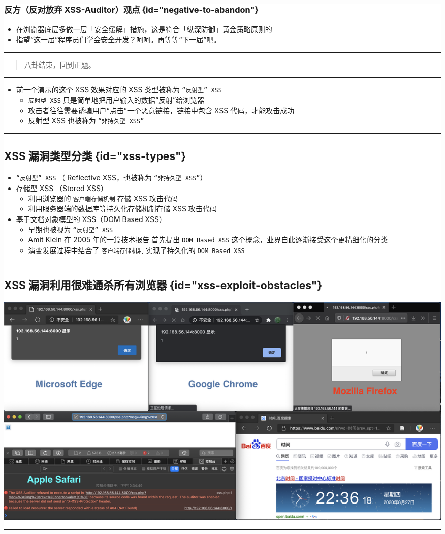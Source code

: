 
### 反方（反对放弃 XSS-Auditor）观点 {id="negative-to-abandon"}

* 在浏览器底层多做一层「安全缓解」措施，这是符合「纵深防御」黄金策略原则的
* 指望“这一届”程序员们学会安全开发？呵呵。再等等“下一届”吧。

---

> 八卦结束，回到正题。

---

* 前一个演示的这个 XSS 效果对应的 XSS 类型被称为 `“反射型” XSS`
    * `反射型 XSS` 只是简单地把用户输入的数据“反射”给浏览器
    * 攻击者往往需要诱骗用户“点击”一个恶意链接，链接中包含 XSS 代码，才能攻击成功
    * 反射型 XSS 也被称为 `“非持久型 XSS”`

---

## XSS 漏洞类型分类 {id="xss-types"}

* `“反射型” XSS` （ Reflective XSS，也被称为 `“非持久型 XSS”`）
* 存储型 XSS （Stored XSS）
    * 利用浏览器的 `客户端存储机制` 存储 XSS 攻击代码
    * 利用服务器端的数据库等持久化存储机制存储 XSS 攻击代码
* 基于文档对象模型的 XSS（DOM Based XSS）
    * 早期也被视为 `“反射型” XSS`
    * [Amit Klein 在 2005 年的一篇技术报告](http://www.webappsec.org/projects/articles/071105.shtml) 首先提出 `DOM Based XSS` 这个概念，业界自此逐渐接受这个更精细化的分类
    * 演变发展过程中结合了 `客户端存储机制` 实现了持久化的 `DOM Based XSS`

---

## XSS 漏洞利用很难通杀所有浏览器 {id="xss-exploit-obstacles"}

![](images/chap0x07/xss-hello-world-in-2020.08.27-with-notes.png)

---